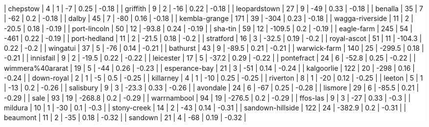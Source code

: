 | chepstow                   |      4 |      1 |     -7   | 0.25 | -0.18 |
| griffith                   |      9 |      2 |    -16   | 0.22 | -0.18 |
| leopardstown               |     27 |      9 |    -49   | 0.33 | -0.18 |
| benalla                    |     35 |      7 |    -62   | 0.2  | -0.18 |
| dalby                      |     45 |      7 |    -80   | 0.16 | -0.18 |
| kembla-grange              |    171 |     39 |   -304   | 0.23 | -0.18 |
| wagga-riverside            |     11 |      2 |    -20.5 | 0.18 | -0.19 |
| port-lincoln               |     50 |     12 |    -93.8 | 0.24 | -0.19 |
| sha-tin                    |     59 |     12 |   -109.5 | 0.2  | -0.19 |
| eagle-farm                 |    245 |     54 |   -461   | 0.22 | -0.19 |
| port-hedland               |     11 |      2 |    -21.5 | 0.18 | -0.2  |
| stratford                  |     16 |      3 |    -32.5 | 0.19 | -0.2  |
| royal-ascot                |     51 |     11 |   -104.3 | 0.22 | -0.2  |
| wingatui                   |     37 |      5 |    -76   | 0.14 | -0.21 |
| bathurst                   |     43 |      9 |    -89.5 | 0.21 | -0.21 |
| warwick-farm               |    140 |     25 |   -299.5 | 0.18 | -0.21 |
| innisfail                  |      9 |      2 |    -19.5 | 0.22 | -0.22 |
| leicester                  |     17 |      5 |    -37.2 | 0.29 | -0.22 |
| pontefract                 |     24 |      6 |    -52.8 | 0.25 | -0.22 |
| wimmera%40ararat           |     19 |      5 |    -44   | 0.26 | -0.23 |
| esperance-bay              |     21 |      3 |    -51   | 0.14 | -0.24 |
| kalgoorlie                 |    122 |     20 |   -298   | 0.16 | -0.24 |
| down-royal                 |      2 |      1 |     -5   | 0.5  | -0.25 |
| killarney                  |      4 |      1 |    -10   | 0.25 | -0.25 |
| riverton                   |      8 |      1 |    -20   | 0.12 | -0.25 |
| leeton                     |      5 |      1 |    -13   | 0.2  | -0.26 |
| salisbury                  |      9 |      3 |    -23.3 | 0.33 | -0.26 |
| avondale                   |     24 |      6 |    -67   | 0.25 | -0.28 |
| lismore                    |     29 |      6 |    -85.5 | 0.21 | -0.29 |
| sale                       |     93 |     19 |   -268.8 | 0.2  | -0.29 |
| warrnambool                |     94 |     19 |   -276.5 | 0.2  | -0.29 |
| ffos-las                   |      9 |      3 |    -27   | 0.33 | -0.3  |
| mildura                    |     10 |      1 |    -30   | 0.1  | -0.3  |
| stony-creek                |     14 |      2 |    -43   | 0.14 | -0.31 |
| sandown-hillside           |    122 |     24 |   -382.9 | 0.2  | -0.31 |
| beaumont                   |     11 |      2 |    -35   | 0.18 | -0.32 |
| sandown                    |     21 |      4 |    -68   | 0.19 | -0.32 |